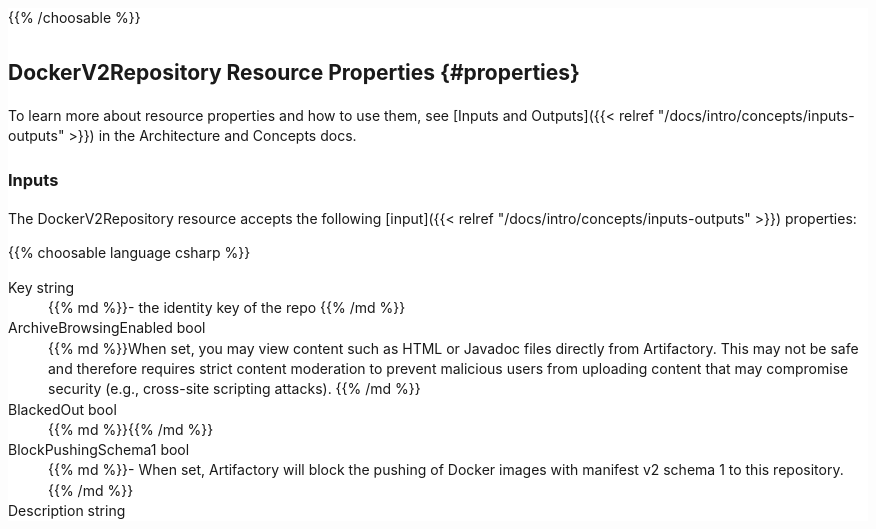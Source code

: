 {{% /choosable %}}

## DockerV2Repository Resource Properties {#properties}

To learn more about resource properties and how to use them, see [Inputs and Outputs]({{< relref "/docs/intro/concepts/inputs-outputs" >}}) in the Architecture and Concepts docs.

### Inputs

The DockerV2Repository resource accepts the following [input]({{< relref "/docs/intro/concepts/inputs-outputs" >}}) properties:



{{% choosable language csharp %}}
<dl class="resources-properties"><dt class="property-required"
            title="Required">
        <span id="key_csharp">
<a href="#key_csharp" style="color: inherit; text-decoration: inherit;">Key</a>
</span>
        <span class="property-indicator"></span>
        <span class="property-type">string</span>
    </dt>
    <dd>{{% md %}}- the identity key of the repo
{{% /md %}}</dd><dt class="property-optional"
            title="Optional">
        <span id="archivebrowsingenabled_csharp">
<a href="#archivebrowsingenabled_csharp" style="color: inherit; text-decoration: inherit;">Archive<wbr>Browsing<wbr>Enabled</a>
</span>
        <span class="property-indicator"></span>
        <span class="property-type">bool</span>
    </dt>
    <dd>{{% md %}}When set, you may view content such as HTML or Javadoc files directly from Artifactory. This may not be safe and
therefore requires strict content moderation to prevent malicious users from uploading content that may compromise
security (e.g., cross-site scripting attacks).
{{% /md %}}</dd><dt class="property-optional"
            title="Optional">
        <span id="blackedout_csharp">
<a href="#blackedout_csharp" style="color: inherit; text-decoration: inherit;">Blacked<wbr>Out</a>
</span>
        <span class="property-indicator"></span>
        <span class="property-type">bool</span>
    </dt>
    <dd>{{% md %}}{{% /md %}}</dd><dt class="property-optional"
            title="Optional">
        <span id="blockpushingschema1_csharp">
<a href="#blockpushingschema1_csharp" style="color: inherit; text-decoration: inherit;">Block<wbr>Pushing<wbr>Schema1</a>
</span>
        <span class="property-indicator"></span>
        <span class="property-type">bool</span>
    </dt>
    <dd>{{% md %}}- When set, Artifactory will block the pushing of Docker images with manifest v2 schema 1 to this repository.
{{% /md %}}</dd><dt class="property-optional"
            title="Optional">
        <span id="description_csharp">
<a href="#description_csharp" style="color: inherit; text-decoration: inherit;">Description</a>
</span>
        <span class="property-indicator"></span>
        <span class="property-type">string</span>
    </dt>